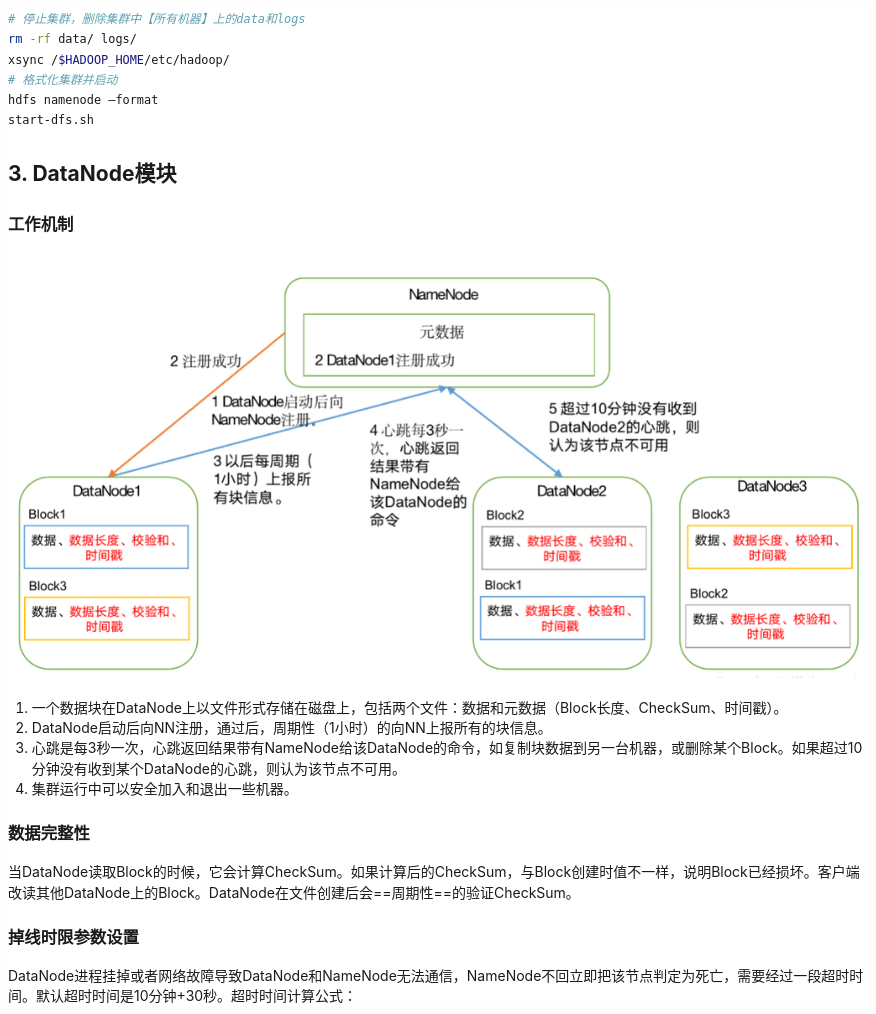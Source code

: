 ```sh
# 停止集群，删除集群中【所有机器】上的data和logs
rm -rf data/ logs/
xsync /$HADOOP_HOME/etc/hadoop/
# 格式化集群并启动
hdfs namenode –format
start-dfs.sh
```

## 3. DataNode模块

### 工作机制

![image-20200812230744362](HDFS.assets/image-20200812230744362.png)

1. 一个数据块在DataNode上以文件形式存储在磁盘上，包括两个文件：数据和元数据（Block长度、CheckSum、时间戳）。
2. DataNode启动后向NN注册，通过后，周期性（1小时）的向NN上报所有的块信息。
3. 心跳是每3秒一次，心跳返回结果带有NameNode给该DataNode的命令，如复制块数据到另一台机器，或删除某个Block。如果超过10分钟没有收到某个DataNode的心跳，则认为该节点不可用。
4. 集群运行中可以安全加入和退出一些机器。

### 数据完整性

当DataNode读取Block的时候，它会计算CheckSum。如果计算后的CheckSum，与Block创建时值不一样，说明Block已经损坏。客户端改读其他DataNode上的Block。DataNode在文件创建后会==周期性==的验证CheckSum。

### 掉线时限参数设置

DataNode进程挂掉或者网络故障导致DataNode和NameNode无法通信，NameNode不回立即把该节点判定为死亡，需要经过一段超时时间。默认超时时间是10分钟+30秒。超时时间计算公式：
